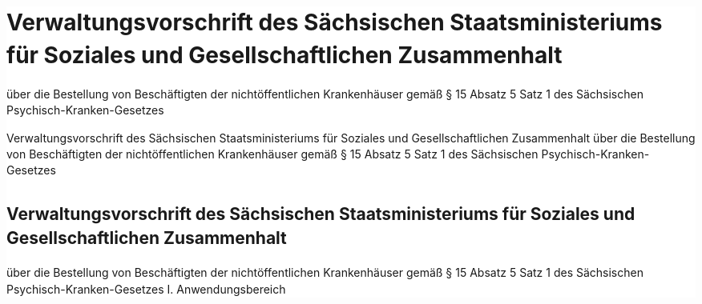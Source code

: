 # Verwaltungsvorschrift des Sächsischen Staatsministeriums für Soziales und Gesellschaftlichen Zusammenhalt
über die Bestellung von Beschäftigten der nichtöffentlichen Krankenhäuser gemäß § 15 Absatz 5 Satz 1 des
Sächsischen Psychisch-Kranken-Gesetzes

Verwaltungsvorschrift des Sächsischen Staatsministeriums für Soziales und Gesellschaftlichen Zusammenhalt über die Bestellung von Beschäftigten der nichtöffentlichen Krankenhäuser gemäß § 15 Absatz 5 Satz 1 des Sächsischen Psychisch-Kranken-Gesetzes

## Verwaltungsvorschrift des Sächsischen Staatsministeriums für Soziales und Gesellschaftlichen Zusammenhalt
über die Bestellung von Beschäftigten der nichtöffentlichen Krankenhäuser gemäß § 15 Absatz 5 Satz 1 des
Sächsischen Psychisch-Kranken-Gesetzes I. Anwendungsbereich
